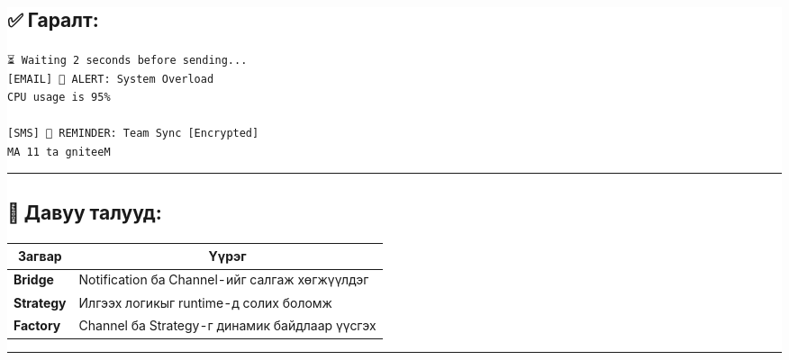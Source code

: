 
## ✅ Гаралт:

```
⏳ Waiting 2 seconds before sending...
[EMAIL] 🚨 ALERT: System Overload
CPU usage is 95%

[SMS] 🔔 REMINDER: Team Sync [Encrypted]
MA 11 ta gniteeM
```

---

## 🎁 Давуу талууд:

| Загвар       | Үүрэг                                         |
| ------------ | --------------------------------------------- |
| **Bridge**   | Notification ба Channel-ийг салгаж хөгжүүлдэг |
| **Strategy** | Илгээх логикыг runtime-д солих боломж         |
| **Factory**  | Channel ба Strategy-г динамик байдлаар үүсгэх |

---
